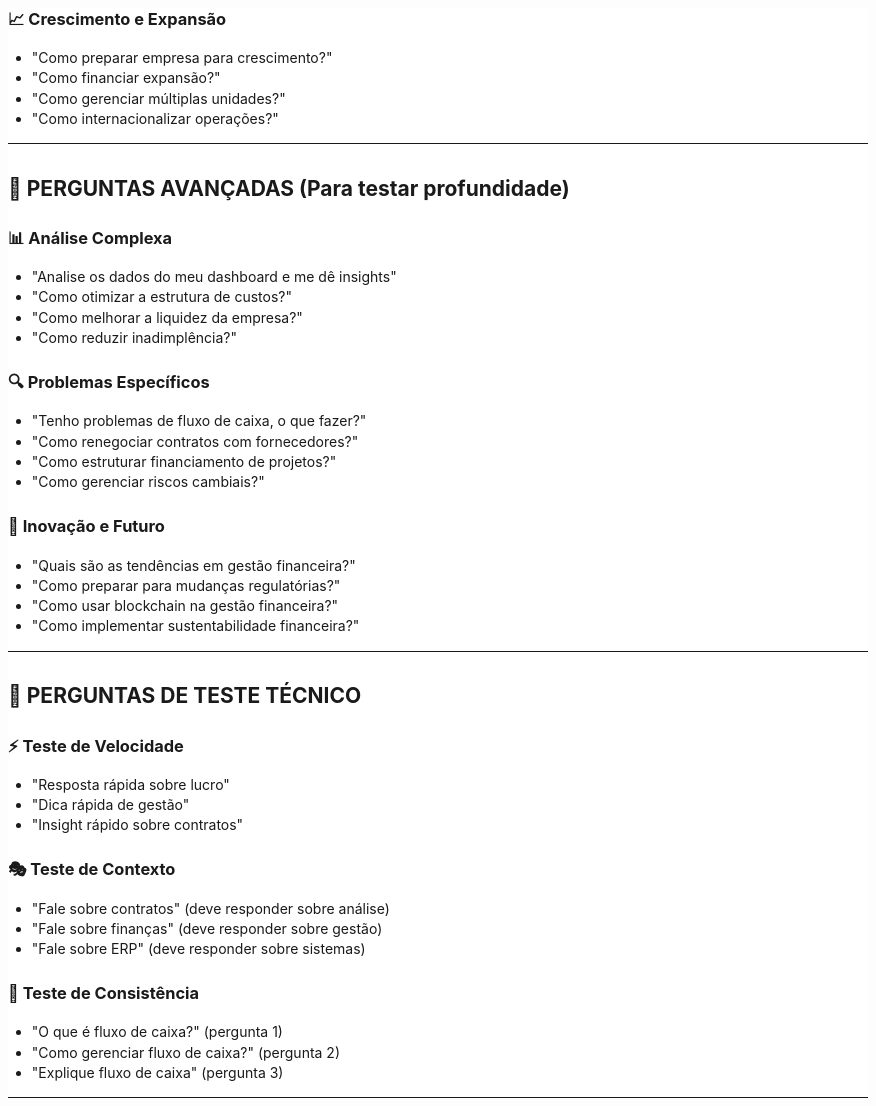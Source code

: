 ### 📈 **Crescimento e Expansão**
- "Como preparar empresa para crescimento?"
- "Como financiar expansão?"
- "Como gerenciar múltiplas unidades?"
- "Como internacionalizar operações?"

---

## 🎯 **PERGUNTAS AVANÇADAS (Para testar profundidade)**

### 📊 **Análise Complexa**
- "Analise os dados do meu dashboard e me dê insights"
- "Como otimizar a estrutura de custos?"
- "Como melhorar a liquidez da empresa?"
- "Como reduzir inadimplência?"

### 🔍 **Problemas Específicos**
- "Tenho problemas de fluxo de caixa, o que fazer?"
- "Como renegociar contratos com fornecedores?"
- "Como estruturar financiamento de projetos?"
- "Como gerenciar riscos cambiais?"

### 🚀 **Inovação e Futuro**
- "Quais são as tendências em gestão financeira?"
- "Como preparar para mudanças regulatórias?"
- "Como usar blockchain na gestão financeira?"
- "Como implementar sustentabilidade financeira?"

---

## 🧪 **PERGUNTAS DE TESTE TÉCNICO**

### ⚡ **Teste de Velocidade**
- "Resposta rápida sobre lucro"
- "Dica rápida de gestão"
- "Insight rápido sobre contratos"

### 🎭 **Teste de Contexto**
- "Fale sobre contratos" (deve responder sobre análise)
- "Fale sobre finanças" (deve responder sobre gestão)
- "Fale sobre ERP" (deve responder sobre sistemas)

### 🔄 **Teste de Consistência**
- "O que é fluxo de caixa?" (pergunta 1)
- "Como gerenciar fluxo de caixa?" (pergunta 2)
- "Explique fluxo de caixa" (pergunta 3)

---
